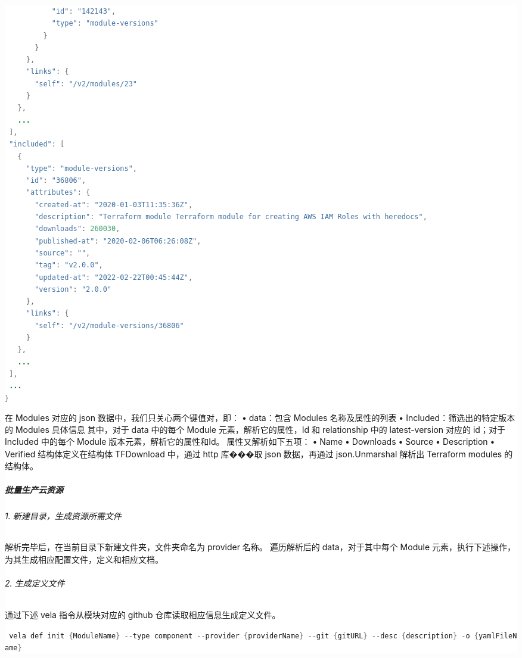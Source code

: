  ```java 
            "id": "142143",
            "type": "module-versions"
          }
        }
      },
      "links": {
        "self": "/v2/modules/23"
      }
    },
    ...
  ],
  "included": [
    {
      "type": "module-versions",
      "id": "36806",
      "attributes": {
        "created-at": "2020-01-03T11:35:36Z",
        "description": "Terraform module Terraform module for creating AWS IAM Roles with heredocs",
        "downloads": 260030,
        "published-at": "2020-02-06T06:26:08Z",
        "source": "",
        "tag": "v2.0.0",
        "updated-at": "2022-02-22T00:45:44Z",
        "version": "2.0.0"
      },
      "links": {
        "self": "/v2/module-versions/36806"
      }
    },
    ...
  ],
  ...
}

  ``` 
  
在 Modules 对应的 json 数据中，我们只关心两个键值对，即： 
• data：包含 Modules 名称及属性的列表 • Included：筛选出的特定版本的 Modules 具体信息 
其中，对于 data 中的每个 Module 元素，解析它的属性，Id 和 relationship 中的 latest-version 对应的 id；对于 Included 中的每个 Module 版本元素，解析它的属性和Id。 
属性又解析如下五项： 
• Name • Downloads • Source • Description • Verified 
结构体定义在结构体 TFDownload 中，通过 http 库���取 json 数据，再通过 json.Unmarshal 解析出 Terraform modules 的结构体。 
##### 批量生产云资源 
###### 1. 新建目录，生成资源所需文件 
解析完毕后，在当前目录下新建文件夹，文件夹命名为 provider 名称。 遍历解析后的 data，对于其中每个 Module 元素，执行下述操作，为其生成相应配置文件，定义和相应文档。 
###### 2. 生成定义文件 
通过下述 vela 指令从模块对应的 github 仓库读取相应信息生成定义文件。 
 
 ```java 
  vela def init {ModuleName} --type component --provider {providerName} --git {gitURL} --desc {description} -o {yamlFileName}

  ``` 
  